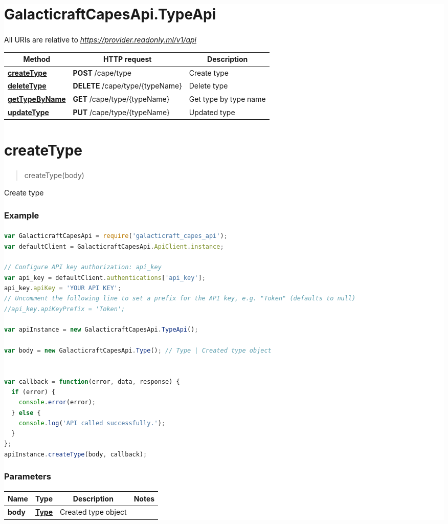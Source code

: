 # GalacticraftCapesApi.TypeApi

All URIs are relative to *https://provider.readonly.ml/v1/api*

Method | HTTP request | Description
------------- | ------------- | -------------
[**createType**](TypeApi.md#createType) | **POST** /cape/type | Create type
[**deleteType**](TypeApi.md#deleteType) | **DELETE** /cape/type/{typeName} | Delete type
[**getTypeByName**](TypeApi.md#getTypeByName) | **GET** /cape/type/{typeName} | Get type by type name
[**updateType**](TypeApi.md#updateType) | **PUT** /cape/type/{typeName} | Updated type


<a name="createType"></a>
# **createType**
> createType(body)

Create type

### Example
```javascript
var GalacticraftCapesApi = require('galacticraft_capes_api');
var defaultClient = GalacticraftCapesApi.ApiClient.instance;

// Configure API key authorization: api_key
var api_key = defaultClient.authentications['api_key'];
api_key.apiKey = 'YOUR API KEY';
// Uncomment the following line to set a prefix for the API key, e.g. "Token" (defaults to null)
//api_key.apiKeyPrefix = 'Token';

var apiInstance = new GalacticraftCapesApi.TypeApi();

var body = new GalacticraftCapesApi.Type(); // Type | Created type object


var callback = function(error, data, response) {
  if (error) {
    console.error(error);
  } else {
    console.log('API called successfully.');
  }
};
apiInstance.createType(body, callback);
```

### Parameters

Name | Type | Description  | Notes
------------- | ------------- | ------------- | -------------
 **body** | [**Type**](Type.md)| Created type object | 
